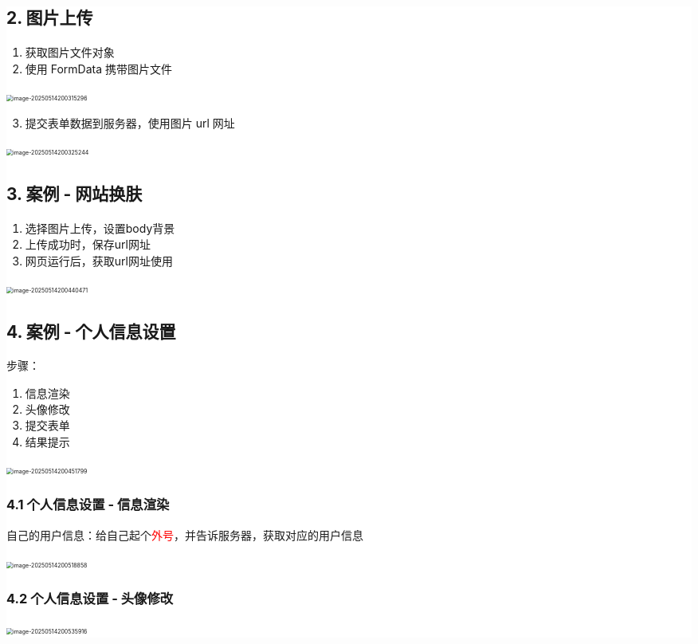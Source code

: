 ## 2. 图片上传



1. 获取图片文件对象
2. 使用 FormData 携带图片文件

<img src="../../../AppData/Roaming/Typora/typora-user-images/image-20250514200315296.png" alt="image-20250514200315296" style="zoom:50%;" />

3. 提交表单数据到服务器，使用图片 url 网址

<img src="../../../AppData/Roaming/Typora/typora-user-images/image-20250514200325244.png" alt="image-20250514200325244" style="zoom:50%;" />



## 3. 案例 - 网站换肤



1. 选择图片上传，设置body背景
2. 上传成功时，保存url网址
3. 网页运行后，获取url网址使用

<img src="../../../AppData/Roaming/Typora/typora-user-images/image-20250514200440471.png" alt="image-20250514200440471" style="zoom:50%;" />



## 4. 案例 - 个人信息设置



步骤：
1. 信息渲染
2. 头像修改
3. 提交表单
4. 结果提示

<img src="../../../AppData/Roaming/Typora/typora-user-images/image-20250514200451799.png" alt="image-20250514200451799" style="zoom:50%;" />



### 4.1 个人信息设置 - 信息渲染



自己的用户信息：给自己起个<font color='red'>外号</font>，并告诉服务器，获取对应的用户信息

<img src="../../../AppData/Roaming/Typora/typora-user-images/image-20250514200518858.png" alt="image-20250514200518858" style="zoom:50%;" />



### 4.2 个人信息设置 - 头像修改



<img src="../../../AppData/Roaming/Typora/typora-user-images/image-20250514200535916.png" alt="image-20250514200535916" style="zoom:50%;" />


